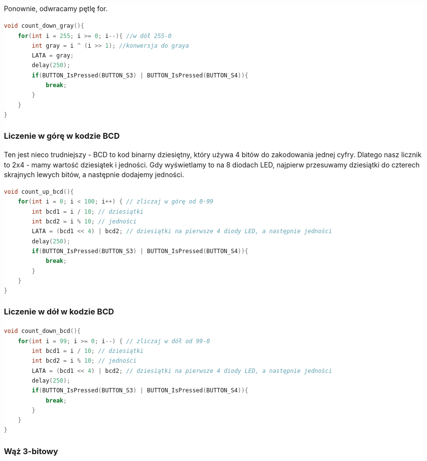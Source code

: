 Ponownie, odwracamy pętlę for.

```c
void count_down_gray(){
    for(int i = 255; i >= 0; i--){ //w dół 255-0
        int gray = i ^ (i >> 1); //konwersja do graya
        LATA = gray;
        delay(250);
        if(BUTTON_IsPressed(BUTTON_S3) | BUTTON_IsPressed(BUTTON_S4)){
            break;
        }
    }
}
```

### Liczenie w górę w kodzie BCD

Ten jest nieco trudniejszy - BCD to kod binarny dziesiętny, który używa 4 bitów do zakodowania jednej cyfry. Dlatego nasz licznik to 2x4 - mamy wartość dziesiątek i jedności. Gdy wyświetlamy to na 8 diodach LED, najpierw przesuwamy dziesiątki do czterech skrajnych lewych bitów, a następnie dodajemy jedności.

```c
void count_up_bcd(){
    for(int i = 0; i < 100; i++) { // zliczaj w górę od 0-99
        int bcd1 = i / 10; // dziesiątki
        int bcd2 = i % 10; // jedności
        LATA = (bcd1 << 4) | bcd2; // dziesiątki na pierwsze 4 diody LED, a następnie jedności
        delay(250);
        if(BUTTON_IsPressed(BUTTON_S3) | BUTTON_IsPressed(BUTTON_S4)){
            break;
        }
    }
}
```

### Liczenie w dół w kodzie BCD

```c
void count_down_bcd(){
    for(int i = 99; i >= 0; i--) { // zliczaj w dół od 99-0
        int bcd1 = i / 10; // dziesiątki
        int bcd2 = i % 10; // jedności
        LATA = (bcd1 << 4) | bcd2; // dziesiątki na pierwsze 4 diody LED, a następnie jedności
        delay(250);
        if(BUTTON_IsPressed(BUTTON_S3) | BUTTON_IsPressed(BUTTON_S4)){
            break;
        }
    }
}
```

### Wąż 3-bitowy
